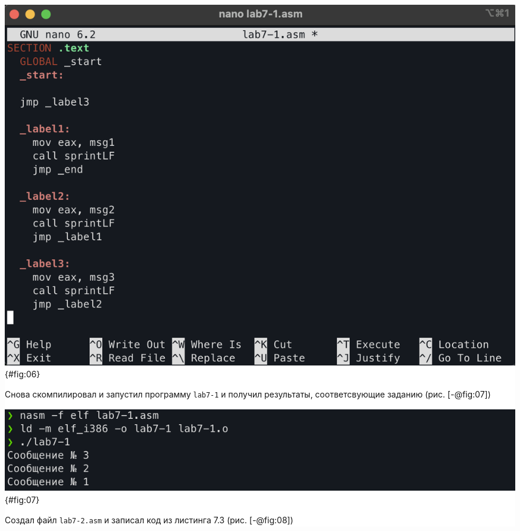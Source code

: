   ![Изменение кода программы `lab7-1` в соответствии с заданием](image/06.png){#fig:06}

  Снова скомпилировал и запустил программу `lab7-1` и получил результаты, соответсвующие заданию (рис. [-@fig:07])

  ![Запуск программы `lab7-1` и получение результатов, соответствующих заданию](image/07.png){#fig:07}

  Создал файл `lab7-2.asm` и записал код из листинга 7.3 (рис. [-@fig:08])
